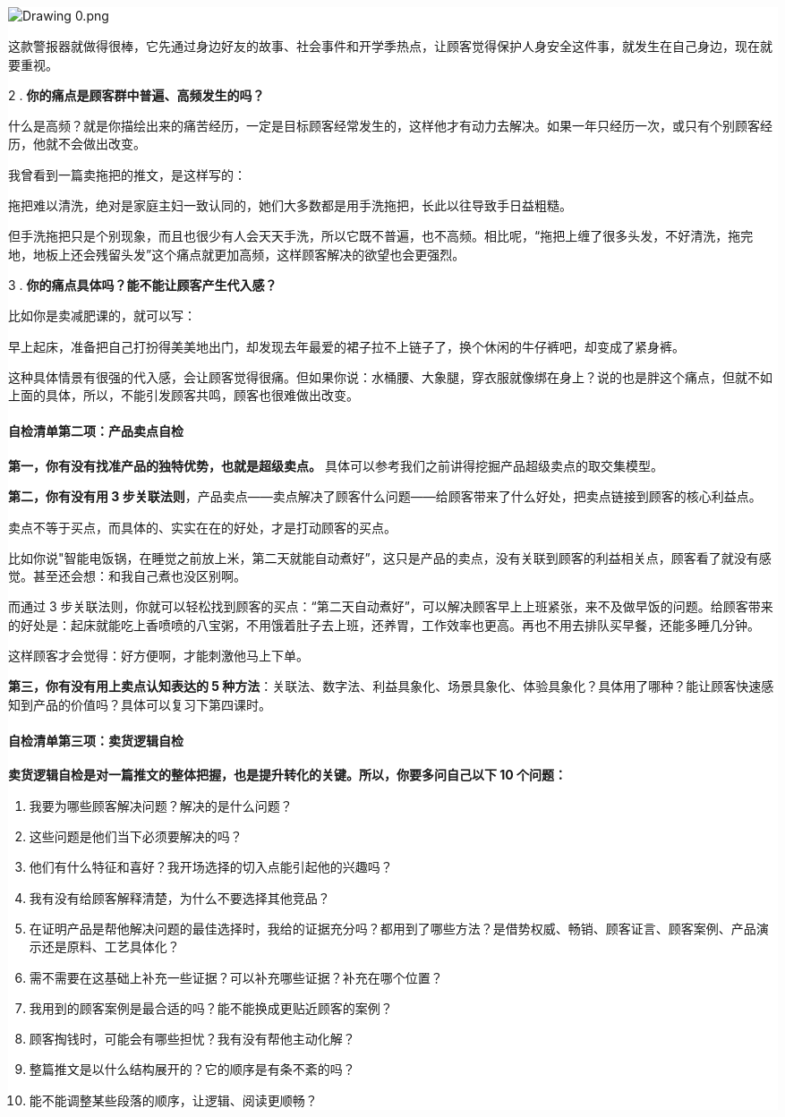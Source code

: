 ![Drawing 0.png](https://s0.lgstatic.com/i/image/M00/22/F7/CgqCHl7sisiAMILWAAhEBSsCsP0675.png)

这款警报器就做得很棒，它先通过身边好友的故事、社会事件和开学季热点，让顾客觉得保护人身安全这件事，就发生在自己身边，现在就要重视。

2 . **你的痛点是顾客群中普遍、高频发生的吗？**

什么是高频？就是你描绘出来的痛苦经历，一定是目标顾客经常发生的，这样他才有动力去解决。如果一年只经历一次，或只有个别顾客经历，他就不会做出改变。

我曾看到一篇卖拖把的推文，是这样写的：

拖把难以清洗，绝对是家庭主妇一致认同的，她们大多数都是用手洗拖把，长此以往导致手日益粗糙。

但手洗拖把只是个别现象，而且也很少有人会天天手洗，所以它既不普遍，也不高频。相比呢，“拖把上缠了很多头发，不好清洗，拖完地，地板上还会残留头发”这个痛点就更加高频，这样顾客解决的欲望也会更强烈。

3 . **你的痛点具体吗？能不能让顾客产生代入感？**

比如你是卖减肥课的，就可以写：

早上起床，准备把自己打扮得美美地出门，却发现去年最爱的裙子拉不上链子了，换个休闲的牛仔裤吧，却变成了紧身裤。

这种具体情景有很强的代入感，会让顾客觉得很痛。但如果你说：水桶腰、大象腿，穿衣服就像绑在身上？说的也是胖这个痛点，但就不如上面的具体，所以，不能引发顾客共鸣，顾客也很难做出改变。

#### 自检清单第二项：产品卖点自检

**第一，你有没有找准产品的独特优势，也就是超级卖点。** 具体可以参考我们之前讲得挖掘产品超级卖点的取交集模型。

**第二，你有没有用 3 步关联法则**，产品卖点——卖点解决了顾客什么问题——给顾客带来了什么好处，把卖点链接到顾客的核心利益点。

卖点不等于买点，而具体的、实实在在的好处，才是打动顾客的买点。

比如你说"智能电饭锅，在睡觉之前放上米，第二天就能自动煮好”，这只是产品的卖点，没有关联到顾客的利益相关点，顾客看了就没有感觉。甚至还会想：和我自己煮也没区别啊。

而通过 3 步关联法则，你就可以轻松找到顾客的买点：“第二天自动煮好”，可以解决顾客早上上班紧张，来不及做早饭的问题。给顾客带来的好处是：起床就能吃上香喷喷的八宝粥，不用饿着肚子去上班，还养胃，工作效率也更高。再也不用去排队买早餐，还能多睡几分钟。

这样顾客才会觉得：好方便啊，才能刺激他马上下单。

**第三，你有没有用上卖点认知表达的 5 种方法**：关联法、数字法、利益具象化、场景具象化、体验具象化？具体用了哪种？能让顾客快速感知到产品的价值吗？具体可以复习下第四课时。

#### 自检清单第三项：卖货逻辑自检

**卖货逻辑自检是对一篇推文的整体把握，也是提升转化的关键。所以，你要多问自己以下 10 个问题：**

1.  我要为哪些顾客解决问题？解决的是什么问题？
    
2.  这些问题是他们当下必须要解决的吗？
    
3.  他们有什么特征和喜好？我开场选择的切入点能引起他的兴趣吗？
    
4.  我有没有给顾客解释清楚，为什么不要选择其他竞品？
    
5.  在证明产品是帮他解决问题的最佳选择时，我给的证据充分吗？都用到了哪些方法？是借势权威、畅销、顾客证言、顾客案例、产品演示还是原料、工艺具体化？
    
6.  需不需要在这基础上补充一些证据？可以补充哪些证据？补充在哪个位置？
    
7.  我用到的顾客案例是最合适的吗？能不能换成更贴近顾客的案例？
    
8.  顾客掏钱时，可能会有哪些担忧？我有没有帮他主动化解？
    
9.  整篇推文是以什么结构展开的？它的顺序是有条不紊的吗？
    
10.  能不能调整某些段落的顺序，让逻辑、阅读更顺畅？
    

